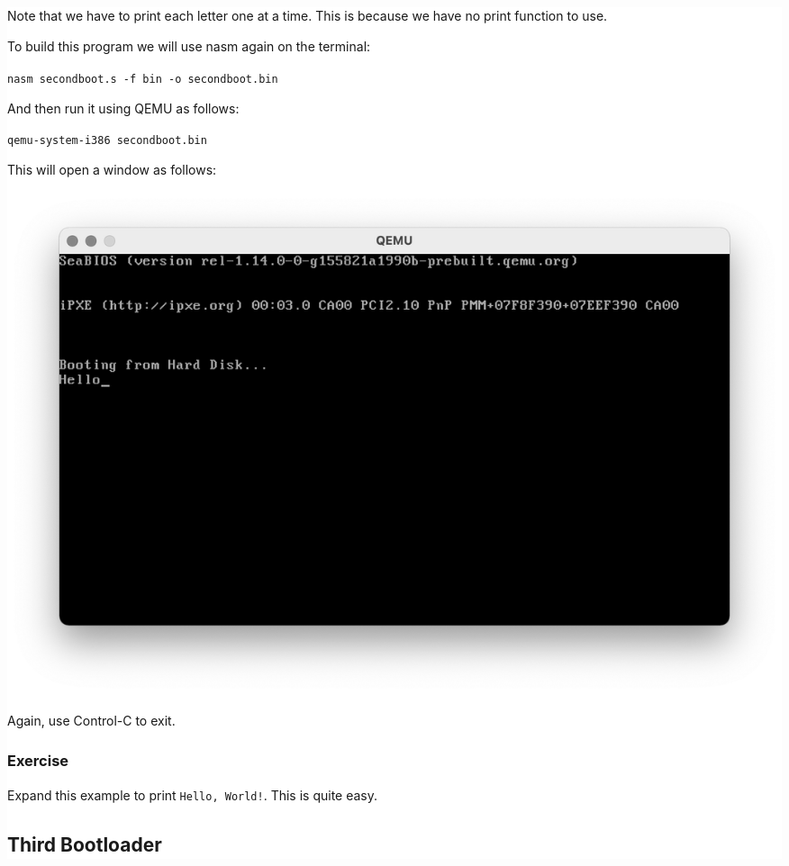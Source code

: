Note that we have to print each letter one at a time. This is because we have no print function to use.

To build this program we will use nasm again on the terminal:

```shell
nasm secondboot.s -f bin -o secondboot.bin
```

And then run it using QEMU as follows:

```shell
qemu-system-i386 secondboot.bin
```

This will open a window as follows:

![image-20210927130757921](image-20210927130757921.png)

Again, use Control-C to exit.

### Exercise

Expand this example to print `Hello, World!`. This is quite easy.

## Third Bootloader
